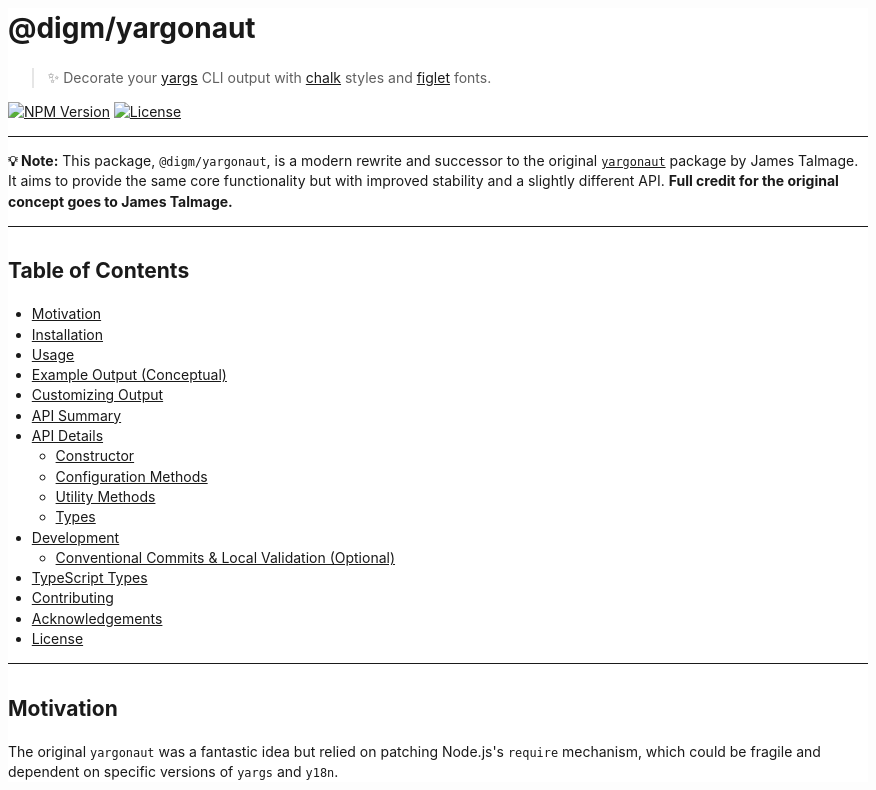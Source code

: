 # @digm/yargonaut

> ✨ Decorate your [yargs](https://yargs.js.org/) CLI output with [chalk](https://github.com/chalk/chalk) styles
> and [figlet](https://github.com/patorjk/figlet.js) fonts.

[![NPM Version](https://img.shields.io/npm/v/@digm/yargonaut?style=flat-square)](https://www.npmjs.com/package/@digm/yargonaut)
[![License](https://img.shields.io/npm/l/@digm/yargonaut?style=flat-square)](./LICENSE)




---

**💡 Note:** This package, `@digm/yargonaut`, is a modern rewrite and successor to the original [
`yargonaut`](https://github.com/jamestalmage/yargonaut) package by James Talmage. It aims to provide the same core
functionality but with improved stability and a slightly different API. **Full credit for the original concept goes to
James Talmage.**

---

## Table of Contents

- [Motivation](#motivation)
- [Installation](#installation)
- [Usage](#usage)
- [Example Output (Conceptual)](#example-output-conceptual)
- [Customizing Output](#customizing-output)
- [API Summary](#api-summary)
- [API Details](#api-details)
  - [Constructor](#constructor)
  - [Configuration Methods](#configuration-methods)
  - [Utility Methods](#utility-methods)
  - [Types](#types)
- [Development](#development)
  - [Conventional Commits & Local Validation (Optional)](#conventional-commits--local-validation-optional)
- [TypeScript Types](#typescript-types)
- [Contributing](#contributing)
- [Acknowledgements](#acknowledgements)
- [License](#license)

---

## Motivation

The original `yargonaut` was a fantastic idea but relied on patching Node.js's `require` mechanism, which could be
fragile and dependent on specific versions of `yargs` and `y18n`.
